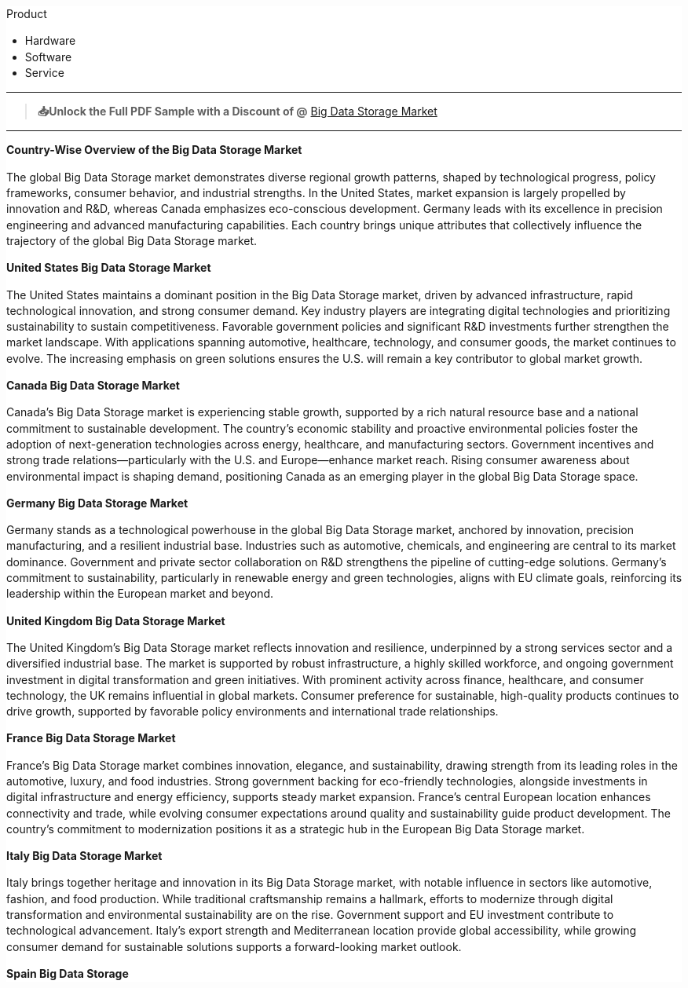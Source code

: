 Product</h3><ul><li>Hardware</li><li>Software</li><li>Service</li></ul></p><hr /><blockquote><p><strong>📥Unlock the Full PDF Sample with a Discount of @</strong> <a href="https://www.marketresearchintellect.com/ask-for-discount/?rid=199857&amp;utm_source=Github-April&amp;utm_medium=049">Big Data Storage Market</a></p></blockquote><hr /><p class="" data-start="217" data-end="261"><strong data-start="217" data-end="261">Country-Wise Overview of the Big Data Storage Market</strong></p><p class="" data-start="263" data-end="774">The global Big Data Storage market demonstrates diverse regional growth patterns, shaped by technological progress, policy frameworks, consumer behavior, and industrial strengths. In the United States, market expansion is largely propelled by innovation and R&amp;D, whereas Canada emphasizes eco-conscious development. Germany leads with its excellence in precision engineering and advanced manufacturing capabilities. Each country brings unique attributes that collectively influence the trajectory of the global Big Data Storage market.</p><p class="" data-start="776" data-end="1421"><strong data-start="776" data-end="805">United States Big Data Storage Market</strong></p><p class="" data-start="776" data-end="1421">The United States maintains a dominant position in the Big Data Storage market, driven by advanced infrastructure, rapid technological innovation, and strong consumer demand. Key industry players are integrating digital technologies and prioritizing sustainability to sustain competitiveness. Favorable government policies and significant R&amp;D investments further strengthen the market landscape. With applications spanning automotive, healthcare, technology, and consumer goods, the market continues to evolve. The increasing emphasis on green solutions ensures the U.S. will remain a key contributor to global market growth.</p><p class="" data-start="1423" data-end="2019"><strong data-start="1423" data-end="1445">Canada Big Data Storage Market</strong></p><p class="" data-start="1423" data-end="2019">Canada&rsquo;s Big Data Storage market is experiencing stable growth, supported by a rich natural resource base and a national commitment to sustainable development. The country&rsquo;s economic stability and proactive environmental policies foster the adoption of next-generation technologies across energy, healthcare, and manufacturing sectors. Government incentives and strong trade relations&mdash;particularly with the U.S. and Europe&mdash;enhance market reach. Rising consumer awareness about environmental impact is shaping demand, positioning Canada as an emerging player in the global Big Data Storage space.</p><p class="" data-start="2021" data-end="2591"><strong data-start="2021" data-end="2044">Germany Big Data Storage Market</strong></p><p class="" data-start="2021" data-end="2591">Germany stands as a technological powerhouse in the global Big Data Storage market, anchored by innovation, precision manufacturing, and a resilient industrial base. Industries such as automotive, chemicals, and engineering are central to its market dominance. Government and private sector collaboration on R&amp;D strengthens the pipeline of cutting-edge solutions. Germany&rsquo;s commitment to sustainability, particularly in renewable energy and green technologies, aligns with EU climate goals, reinforcing its leadership within the European market and beyond.</p><p class="" data-start="2593" data-end="3221"><strong data-start="2593" data-end="2623">United Kingdom Big Data Storage Market</strong></p><p class="" data-start="2593" data-end="3221">The United Kingdom&rsquo;s Big Data Storage market reflects innovation and resilience, underpinned by a strong services sector and a diversified industrial base. The market is supported by robust infrastructure, a highly skilled workforce, and ongoing government investment in digital transformation and green initiatives. With prominent activity across finance, healthcare, and consumer technology, the UK remains influential in global markets. Consumer preference for sustainable, high-quality products continues to drive growth, supported by favorable policy environments and international trade relationships.</p><p class="" data-start="3223" data-end="3838"><strong data-start="3223" data-end="3245">France Big Data Storage Market</strong></p><p class="" data-start="3223" data-end="3838">France&rsquo;s Big Data Storage market combines innovation, elegance, and sustainability, drawing strength from its leading roles in the automotive, luxury, and food industries. Strong government backing for eco-friendly technologies, alongside investments in digital infrastructure and energy efficiency, supports steady market expansion. France&rsquo;s central European location enhances connectivity and trade, while evolving consumer expectations around quality and sustainability guide product development. The country&rsquo;s commitment to modernization positions it as a strategic hub in the European Big Data Storage market.</p><p class="" data-start="3840" data-end="4422"><strong data-start="3840" data-end="3861">Italy Big Data Storage Market</strong></p><p class="" data-start="3840" data-end="4422">Italy brings together heritage and innovation in its Big Data Storage market, with notable influence in sectors like automotive, fashion, and food production. While traditional craftsmanship remains a hallmark, efforts to modernize through digital transformation and environmental sustainability are on the rise. Government support and EU investment contribute to technological advancement. Italy&rsquo;s export strength and Mediterranean location provide global accessibility, while growing consumer demand for sustainable solutions supports a forward-looking market outlook.</p><p class="" data-start="4424" data-end="4975"><strong data-start="4424" data-end="4445">Spain Big Data Storage
